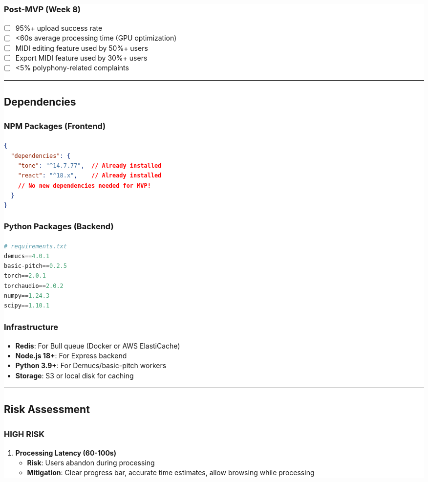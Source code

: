 ### Post-MVP (Week 8)

- [ ] 95%+ upload success rate
- [ ] <60s average processing time (GPU optimization)
- [ ] MIDI editing feature used by 50%+ users
- [ ] Export MIDI feature used by 30%+ users
- [ ] <5% polyphony-related complaints

---

## Dependencies

### NPM Packages (Frontend)

```json
{
  "dependencies": {
    "tone": "^14.7.77",  // Already installed
    "react": "^18.x",    // Already installed
    // No new dependencies needed for MVP!
  }
}
```

### Python Packages (Backend)

```python
# requirements.txt
demucs==4.0.1
basic-pitch==0.2.5
torch==2.0.1
torchaudio==2.0.2
numpy==1.24.3
scipy==1.10.1
```

### Infrastructure

- **Redis**: For Bull queue (Docker or AWS ElastiCache)
- **Node.js 18+**: For Express backend
- **Python 3.9+**: For Demucs/basic-pitch workers
- **Storage**: S3 or local disk for caching

---

## Risk Assessment

### HIGH RISK

1. **Processing Latency (60-100s)**
   - **Risk**: Users abandon during processing
   - **Mitigation**: Clear progress bar, accurate time estimates, allow browsing while processing
